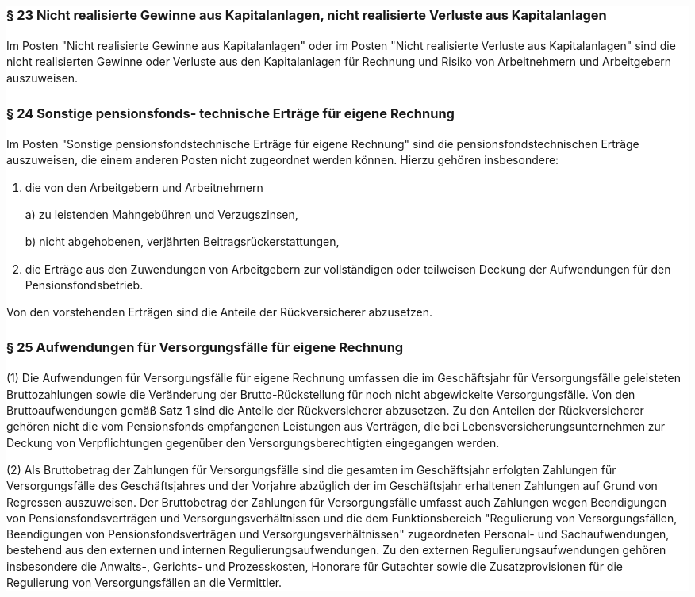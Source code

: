 ### § 23 Nicht realisierte Gewinne aus Kapitalanlagen, nicht realisierte Verluste aus Kapitalanlagen

Im Posten "Nicht realisierte Gewinne aus Kapitalanlagen" oder im
Posten "Nicht realisierte Verluste aus Kapitalanlagen" sind die nicht
realisierten Gewinne oder Verluste aus den Kapitalanlagen für Rechnung
und Risiko von Arbeitnehmern und Arbeitgebern auszuweisen.

### § 24 Sonstige pensionsfonds- technische Erträge für eigene Rechnung

Im Posten "Sonstige pensionsfondstechnische Erträge für eigene
Rechnung" sind die pensionsfondstechnischen Erträge auszuweisen, die
einem anderen Posten nicht zugeordnet werden können. Hierzu gehören
insbesondere:

1.  die von den Arbeitgebern und Arbeitnehmern

    a)  zu leistenden Mahngebühren und Verzugszinsen,


    b)  nicht abgehobenen, verjährten Beitragsrückerstattungen,





2.  die Erträge aus den Zuwendungen von Arbeitgebern zur vollständigen
    oder teilweisen Deckung der Aufwendungen für den Pensionsfondsbetrieb.



Von den vorstehenden Erträgen sind die Anteile der Rückversicherer
abzusetzen.

### § 25 Aufwendungen für Versorgungsfälle für eigene Rechnung

(1) Die Aufwendungen für Versorgungsfälle für eigene Rechnung umfassen
die im Geschäftsjahr für Versorgungsfälle geleisteten Bruttozahlungen
sowie die Veränderung der Brutto-Rückstellung für noch nicht
abgewickelte Versorgungsfälle. Von den Bruttoaufwendungen gemäß Satz 1
sind die Anteile der Rückversicherer abzusetzen. Zu den Anteilen der
Rückversicherer gehören nicht die vom Pensionsfonds empfangenen
Leistungen aus Verträgen, die bei Lebensversicherungsunternehmen zur
Deckung von Verpflichtungen gegenüber den Versorgungsberechtigten
eingegangen werden.

(2) Als Bruttobetrag der Zahlungen für Versorgungsfälle sind die
gesamten im Geschäftsjahr erfolgten Zahlungen für Versorgungsfälle des
Geschäftsjahres und der Vorjahre abzüglich der im Geschäftsjahr
erhaltenen Zahlungen auf Grund von Regressen auszuweisen. Der
Bruttobetrag der Zahlungen für Versorgungsfälle umfasst auch Zahlungen
wegen Beendigungen von Pensionsfondsverträgen und
Versorgungsverhältnissen und die dem Funktionsbereich "Regulierung von
Versorgungsfällen, Beendigungen von Pensionsfondsverträgen und
Versorgungsverhältnissen" zugeordneten Personal- und Sachaufwendungen,
bestehend aus den externen und internen Regulierungsaufwendungen. Zu
den externen Regulierungsaufwendungen gehören insbesondere die
Anwalts-, Gerichts- und Prozesskosten, Honorare für Gutachter sowie
die Zusatzprovisionen für die Regulierung von Versorgungsfällen an die
Vermittler.
